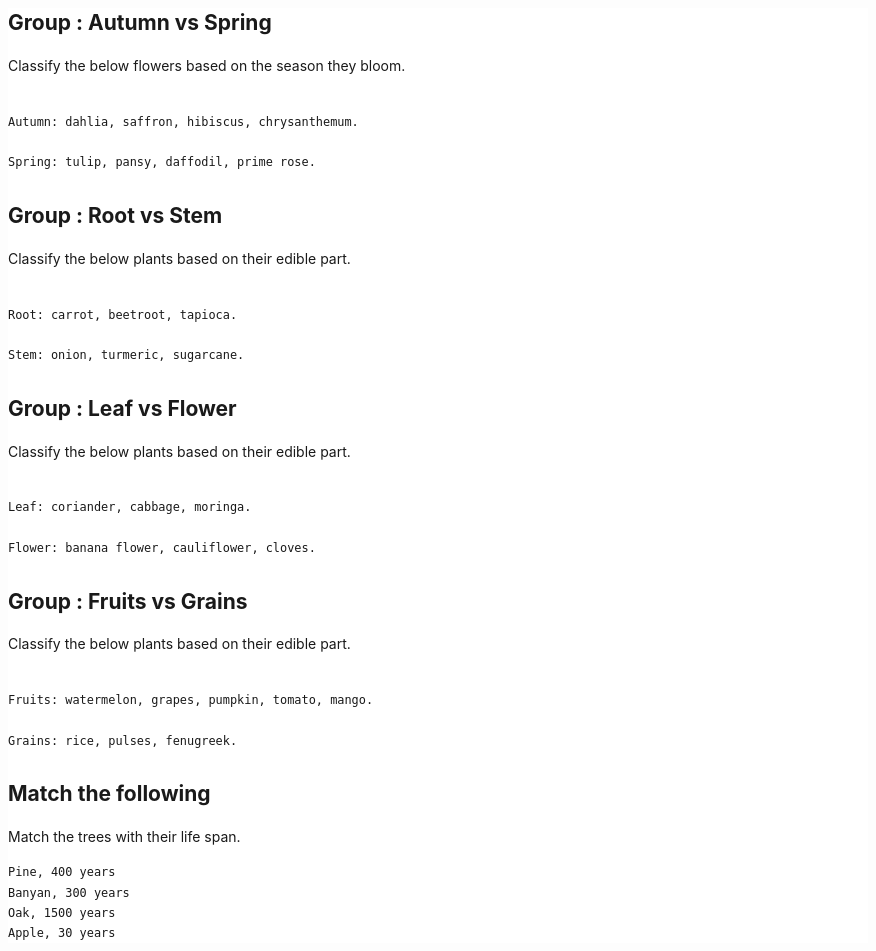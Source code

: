 ## Group : Autumn vs Spring

Classify the below flowers based on the season they bloom.

```

Autumn: dahlia, saffron, hibiscus, chrysanthemum. 

Spring: tulip, pansy, daffodil, prime rose.

```

 ## Group : Root vs Stem

Classify the below plants based on their edible part.

```

Root: carrot, beetroot, tapioca.

Stem: onion, turmeric, sugarcane.

```

## Group : Leaf vs Flower

Classify the below plants based on their edible part.

```

Leaf: coriander, cabbage, moringa.

Flower: banana flower, cauliflower, cloves.

```

## Group : Fruits vs Grains

Classify the below plants based on their edible part.

```

Fruits: watermelon, grapes, pumpkin, tomato, mango.

Grains: rice, pulses, fenugreek.

```

## Match the following

Match the trees with their life span.

```
Pine, 400 years
Banyan, 300 years
Oak, 1500 years
Apple, 30 years

```
